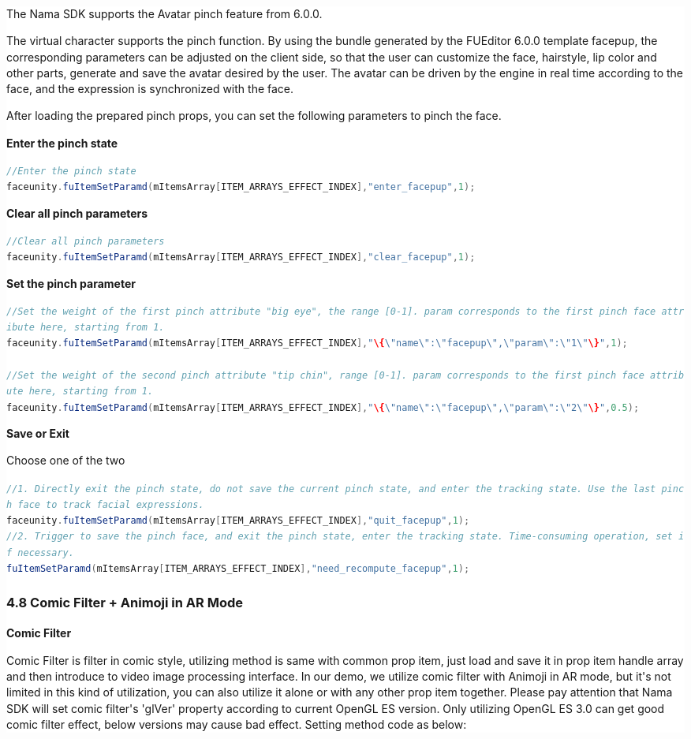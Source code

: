 The Nama SDK supports the Avatar pinch feature from 6.0.0.

The virtual character supports the pinch function. By using the bundle generated by the FUEditor 6.0.0 template facepup, the corresponding parameters can be adjusted on the client side, so that the user can customize the face, hairstyle, lip color and other parts, generate and save the avatar desired by the user. The avatar can be driven by the engine in real time according to the face, and the expression is synchronized with the face.

After loading the prepared pinch props, you can set the following parameters to pinch the face.

**Enter the pinch state**

```java
//Enter the pinch state
faceunity.fuItemSetParamd(mItemsArray[ITEM_ARRAYS_EFFECT_INDEX],"enter_facepup",1);
```

**Clear all pinch parameters**

```java
//Clear all pinch parameters
faceunity.fuItemSetParamd(mItemsArray[ITEM_ARRAYS_EFFECT_INDEX],"clear_facepup",1);
```

**Set the pinch parameter**

```java
//Set the weight of the first pinch attribute "big eye", the range [0-1]. param corresponds to the first pinch face attribute here, starting from 1.
faceunity.fuItemSetParamd(mItemsArray[ITEM_ARRAYS_EFFECT_INDEX],"\{\"name\":\"facepup\",\"param\":\"1\"\}",1);

//Set the weight of the second pinch attribute "tip chin", range [0-1]. param corresponds to the first pinch face attribute here, starting from 1.
faceunity.fuItemSetParamd(mItemsArray[ITEM_ARRAYS_EFFECT_INDEX],"\{\"name\":\"facepup\",\"param\":\"2\"\}",0.5);
```

**Save or Exit**

Choose one of the two

```java
//1. Directly exit the pinch state, do not save the current pinch state, and enter the tracking state. Use the last pinch face to track facial expressions.
faceunity.fuItemSetParamd(mItemsArray[ITEM_ARRAYS_EFFECT_INDEX],"quit_facepup",1);
//2. Trigger to save the pinch face, and exit the pinch state, enter the tracking state. Time-consuming operation, set if necessary.
fuItemSetParamd(mItemsArray[ITEM_ARRAYS_EFFECT_INDEX],"need_recompute_facepup",1);
```

### 4.8 Comic Filter + Animoji in AR Mode

**Comic Filter**

Comic Filter is filter in comic style, utilizing method is same with common prop item, just load and save it in prop item handle array and then introduce to video image processing interface. In our demo, we utilize comic filter with Animoji in AR mode, but it's not limited in this kind of utilization, you can also utilize it alone or with any other prop item together. Please pay attention that Nama SDK will set comic filter's 'glVer' property according to current OpenGL ES version. Only utilizing OpenGL ES 3.0 can get good comic filter effect, below versions may cause bad effect. Setting method code as below:
